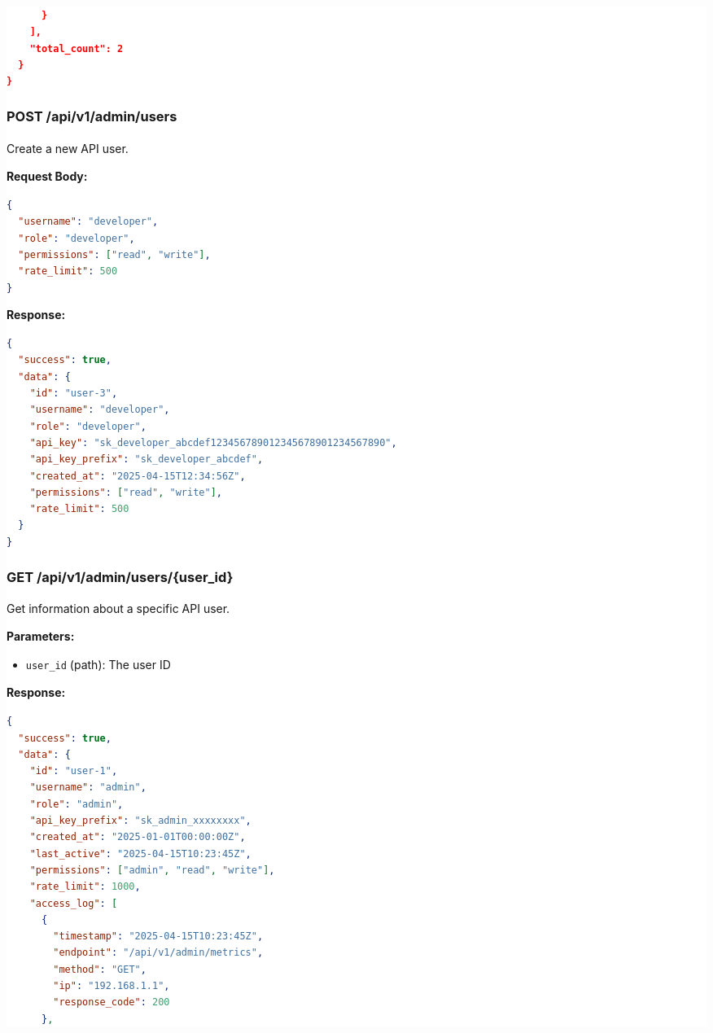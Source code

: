 ```json
      }
    ],
    "total_count": 2
  }
}
```

### POST /api/v1/admin/users

Create a new API user.

**Request Body:**
```json
{
  "username": "developer",
  "role": "developer",
  "permissions": ["read", "write"],
  "rate_limit": 500
}
```

**Response:**
```json
{
  "success": true,
  "data": {
    "id": "user-3",
    "username": "developer",
    "role": "developer",
    "api_key": "sk_developer_abcdef123456789012345678901234567890",
    "api_key_prefix": "sk_developer_abcdef",
    "created_at": "2025-04-15T12:34:56Z",
    "permissions": ["read", "write"],
    "rate_limit": 500
  }
}
```

### GET /api/v1/admin/users/{user_id}

Get information about a specific API user.

**Parameters:**
- `user_id` (path): The user ID

**Response:**
```json
{
  "success": true,
  "data": {
    "id": "user-1",
    "username": "admin",
    "role": "admin",
    "api_key_prefix": "sk_admin_xxxxxxxx",
    "created_at": "2025-01-01T00:00:00Z",
    "last_active": "2025-04-15T10:23:45Z",
    "permissions": ["admin", "read", "write"],
    "rate_limit": 1000,
    "access_log": [
      {
        "timestamp": "2025-04-15T10:23:45Z",
        "endpoint": "/api/v1/admin/metrics",
        "method": "GET",
        "ip": "192.168.1.1",
        "response_code": 200
      },
```